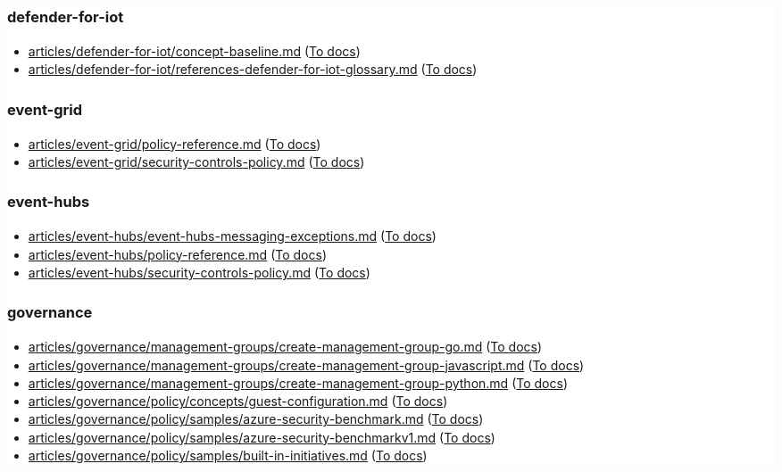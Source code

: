 ### defender-for-iot
- [articles/defender-for-iot/concept-baseline.md](https://github.com/MicrosoftDocs/azure-docs/compare/d63cb4d..2d1ee69#diff-483e7559ab1475897cc0503fcb67a31cf33d5263d78c6bd36919c1100f95dc34) ([To docs](https://docs.microsoft.com/en-us/azure/defender-for-iot/concept-baseline?WT.mc_id=AZ-MVP-5003408))
- [articles/defender-for-iot/references-defender-for-iot-glossary.md](https://github.com/MicrosoftDocs/azure-docs/compare/d63cb4d..2d1ee69#diff-6dcfa0e20bd12c6f487c14accade3a090f04c58bd5bbd4be4f3f306092288921) ([To docs](https://docs.microsoft.com/en-us/azure/defender-for-iot/references-defender-for-iot-glossary?WT.mc_id=AZ-MVP-5003408))
    
### event-grid
- [articles/event-grid/policy-reference.md](https://github.com/MicrosoftDocs/azure-docs/compare/d63cb4d..2d1ee69#diff-e54a9f9b4e78cd9cd6bf804df9446d244f24720cb102d8ba1d8f144c564bde51) ([To docs](https://docs.microsoft.com/en-us/azure/event-grid/policy-reference?WT.mc_id=AZ-MVP-5003408))
- [articles/event-grid/security-controls-policy.md](https://github.com/MicrosoftDocs/azure-docs/compare/d63cb4d..2d1ee69#diff-acddafdef4015f5b512b51d79cfb19f49caabeacc8830f8c2077a4fef61c5853) ([To docs](https://docs.microsoft.com/en-us/azure/event-grid/security-controls-policy?WT.mc_id=AZ-MVP-5003408))
    
### event-hubs
- [articles/event-hubs/event-hubs-messaging-exceptions.md](https://github.com/MicrosoftDocs/azure-docs/compare/d63cb4d..2d1ee69#diff-4a7d10d6b1cef18f170062389bbd1cd3cc4546f805846603b4ce0d1c39ae1e65) ([To docs](https://docs.microsoft.com/en-us/azure/event-hubs/event-hubs-messaging-exceptions?WT.mc_id=AZ-MVP-5003408))
- [articles/event-hubs/policy-reference.md](https://github.com/MicrosoftDocs/azure-docs/compare/d63cb4d..2d1ee69#diff-5bd91d94548f605ca744d195a92ab901b454082640870c23f7c947eb7a5536ed) ([To docs](https://docs.microsoft.com/en-us/azure/event-hubs/policy-reference?WT.mc_id=AZ-MVP-5003408))
- [articles/event-hubs/security-controls-policy.md](https://github.com/MicrosoftDocs/azure-docs/compare/d63cb4d..2d1ee69#diff-29d3c4e6b45346f61827621b3f7b90ba4227544056df560adb69fe7f59c18480) ([To docs](https://docs.microsoft.com/en-us/azure/event-hubs/security-controls-policy?WT.mc_id=AZ-MVP-5003408))
    
### governance
- [articles/governance/management-groups/create-management-group-go.md](https://github.com/MicrosoftDocs/azure-docs/compare/d63cb4d..2d1ee69#diff-37618b7ae24e5ea6803742ea4545fd1c2e7f2e71f1815f9dc6a79ca67e24f3ae) ([To docs](https://docs.microsoft.com/en-us/azure/governance/management-groups/create-management-group-go?WT.mc_id=AZ-MVP-5003408))
- [articles/governance/management-groups/create-management-group-javascript.md](https://github.com/MicrosoftDocs/azure-docs/compare/d63cb4d..2d1ee69#diff-34880dc62f4372b3f8874179841e1a3e36d042acb350dfd75ca827d0b134a603) ([To docs](https://docs.microsoft.com/en-us/azure/governance/management-groups/create-management-group-javascript?WT.mc_id=AZ-MVP-5003408))
- [articles/governance/management-groups/create-management-group-python.md](https://github.com/MicrosoftDocs/azure-docs/compare/d63cb4d..2d1ee69#diff-2102b1322207bcc55ccc975b5c6b6183f2fe471fb067f5bca059db0aac2ddad3) ([To docs](https://docs.microsoft.com/en-us/azure/governance/management-groups/create-management-group-python?WT.mc_id=AZ-MVP-5003408))
- [articles/governance/policy/concepts/guest-configuration.md](https://github.com/MicrosoftDocs/azure-docs/compare/d63cb4d..2d1ee69#diff-44625b434d867d8619013300662c058fc2f1392bcea9f04a19dc03f88fd84c89) ([To docs](https://docs.microsoft.com/en-us/azure/governance/policy/concepts/guest-configuration?WT.mc_id=AZ-MVP-5003408))
- [articles/governance/policy/samples/azure-security-benchmark.md](https://github.com/MicrosoftDocs/azure-docs/compare/d63cb4d..2d1ee69#diff-17a28a7a8159700a5878d8a82a1aaa4a5c423d2c76d4d201d6753afad58dd143) ([To docs](https://docs.microsoft.com/en-us/azure/governance/policy/samples/azure-security-benchmark?WT.mc_id=AZ-MVP-5003408))
- [articles/governance/policy/samples/azure-security-benchmarkv1.md](https://github.com/MicrosoftDocs/azure-docs/compare/d63cb4d..2d1ee69#diff-dd3d3466c1f27ffa7085fb0060b779c32d452e8c2a20dce1f01188d816932637) ([To docs](https://docs.microsoft.com/en-us/azure/governance/policy/samples/azure-security-benchmarkv1?WT.mc_id=AZ-MVP-5003408))
- [articles/governance/policy/samples/built-in-initiatives.md](https://github.com/MicrosoftDocs/azure-docs/compare/d63cb4d..2d1ee69#diff-f1e1bd5eaf7a45b1c62097a944f8b20f1113d7eaedbd25b18bcc1aa41d9341f4) ([To docs](https://docs.microsoft.com/en-us/azure/governance/policy/samples/built-in-initiatives?WT.mc_id=AZ-MVP-5003408))